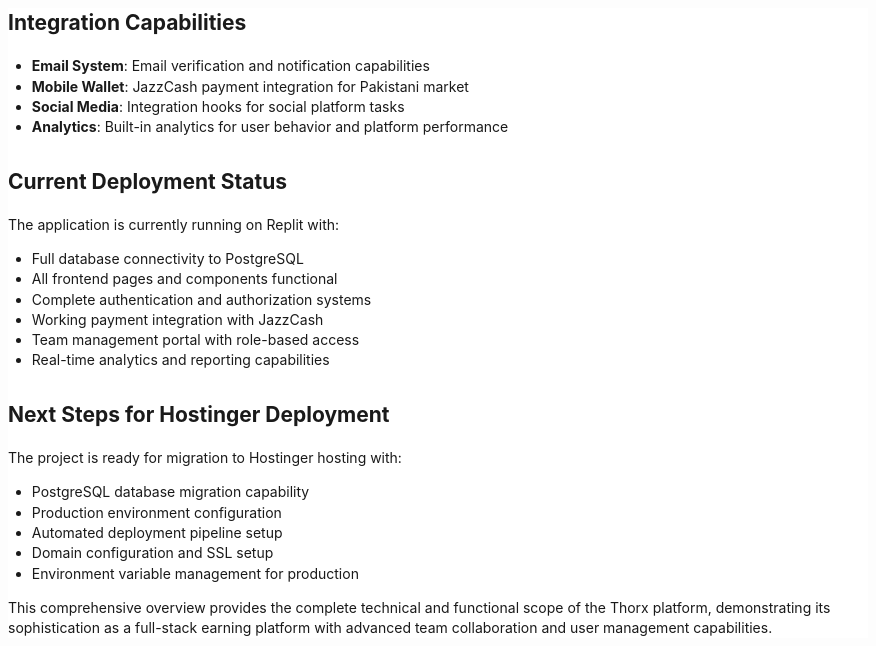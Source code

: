 ## Integration Capabilities
- **Email System**: Email verification and notification capabilities
- **Mobile Wallet**: JazzCash payment integration for Pakistani market
- **Social Media**: Integration hooks for social platform tasks
- **Analytics**: Built-in analytics for user behavior and platform performance

## Current Deployment Status
The application is currently running on Replit with:
- Full database connectivity to PostgreSQL
- All frontend pages and components functional
- Complete authentication and authorization systems
- Working payment integration with JazzCash
- Team management portal with role-based access
- Real-time analytics and reporting capabilities

## Next Steps for Hostinger Deployment
The project is ready for migration to Hostinger hosting with:
- PostgreSQL database migration capability
- Production environment configuration
- Automated deployment pipeline setup
- Domain configuration and SSL setup
- Environment variable management for production

This comprehensive overview provides the complete technical and functional scope of the Thorx platform, demonstrating its sophistication as a full-stack earning platform with advanced team collaboration and user management capabilities.